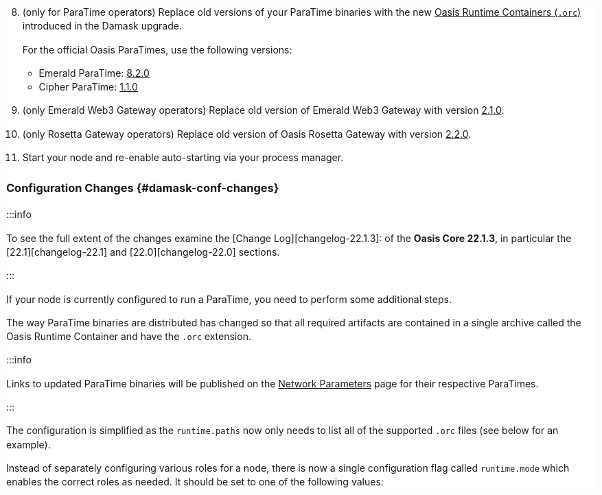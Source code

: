 8. (only for ParaTime operators) Replace old versions of your ParaTime binaries
   with the new [Oasis Runtime Containers (`.orc`)][orcs] introduced in the
   Damask upgrade.

   For the official Oasis ParaTimes, use the following versions:

   - Emerald ParaTime: [8.2.0][emerald-8.2.0]
   - Cipher ParaTime: [1.1.0][cipher-1.1.0]

9. (only Emerald Web3 Gateway operators) Replace old version of Emerald Web3
   Gateway with version [2.1.0][emerald-gw-2.1.0].

10. (only Rosetta Gateway operators) Replace old version of Oasis Rosetta
    Gateway with version [2.2.0][rosetta-gw-2.2.0].

11. Start your node and re-enable auto-starting via your process manager.

[Damask Upgrade]: ../mainnet/damask-upgrade.md#state-changes
[Damask upgrade release]:
  https://github.com/oasisprotocol/mainnet-artifacts/releases/tag/2022-04-11
[Handling Network Upgrades]: maintenance-guides/handling-network-upgrades.md#verify-genesis
[orcs]: https://github.com/oasisprotocol/oasis-core/issues/4469
[22.1.3]: https://github.com/oasisprotocol/oasis-core/releases/tag/v22.1.3
[emerald-8.2.0]:
  https://github.com/oasisprotocol/emerald-paratime/releases/tag/v8.2.0
[cipher-1.1.0]:
  https://github.com/oasisprotocol/cipher-paratime/releases/tag/v1.1.0
[emerald-gw-2.1.0]:
  https://github.com/oasisprotocol/emerald-web3-gateway/releases/tag/v2.1.0
[rosetta-gw-2.2.0]:
  https://github.com/oasisprotocol/oasis-rosetta-gateway/releases/tag/v2.2.0
[Wipe state]: maintenance-guides/wiping-node-state.md#state-wipe-and-keep-node-identity
[damask-conf-changes]: #damask-conf-changes
[systemd]: https://systemd.io/
[Supervisor]: http://supervisord.org/

### Configuration Changes {#damask-conf-changes}

:::info

To see the full extent of the changes examine the [Change Log][changelog-22.1.3]:
of the **Oasis Core 22.1.3**, in particular the [22.1][changelog-22.1] and
[22.0][changelog-22.0] sections.

:::

If your node is currently configured to run a ParaTime, you need to perform some
additional steps.

The way ParaTime binaries are distributed has changed so that all required
artifacts are contained in a single archive called the Oasis Runtime Container
and have the `.orc` extension.

:::info

Links to updated ParaTime binaries will be published on the
[Network Parameters][network-parameters-paratimes] page for their respective
ParaTimes.

:::

The configuration is simplified as the `runtime.paths` now only needs to list
all of the supported `.orc` files (see below for an example).

Instead of separately configuring various roles for a node, there is now a
single configuration flag called `runtime.mode` which enables the correct roles
as needed. It should be set to one of the following values:


[your entity's nonce]: ../manage-tokens/advanced/oasis-cli-tools/get-account-nonce.md#get-your-entitys-nonce
[Oasis CLI Tools Setup]: ../manage-tokens/advanced/oasis-cli-tools/setup.md#storing-base-and-signer-flags-in-an-environment-variable
[network-parameters-paratimes]: ../oasis-network/network-parameters.md#paratimes